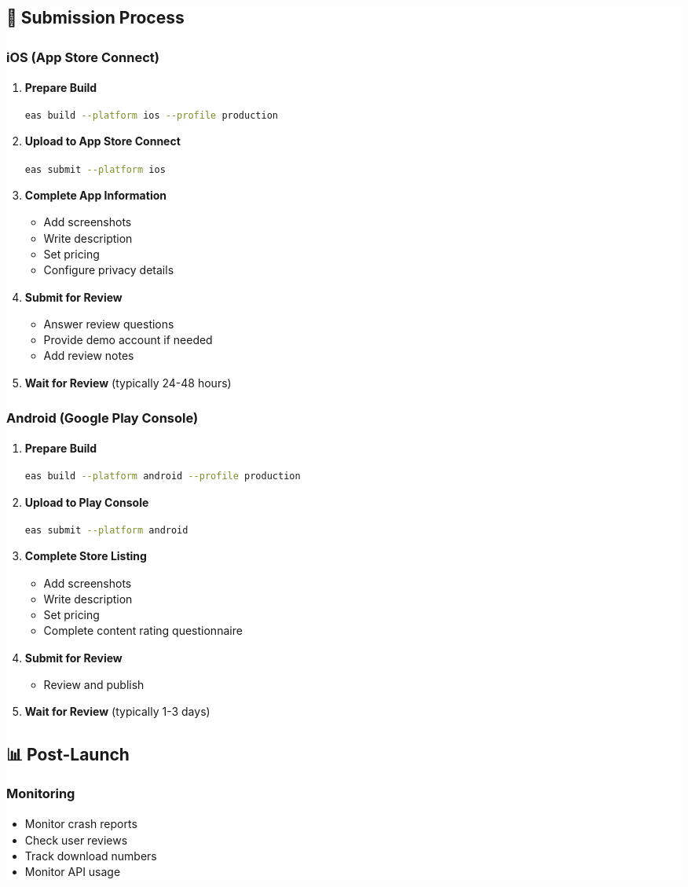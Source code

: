 ## 🚀 Submission Process

### iOS (App Store Connect)

1. **Prepare Build**
   ```bash
   eas build --platform ios --profile production
   ```

2. **Upload to App Store Connect**
   ```bash
   eas submit --platform ios
   ```

3. **Complete App Information**
   - Add screenshots
   - Write description
   - Set pricing
   - Configure privacy details

4. **Submit for Review**
   - Answer review questions
   - Provide demo account if needed
   - Add review notes

5. **Wait for Review** (typically 24-48 hours)

### Android (Google Play Console)

1. **Prepare Build**
   ```bash
   eas build --platform android --profile production
   ```

2. **Upload to Play Console**
   ```bash
   eas submit --platform android
   ```

3. **Complete Store Listing**
   - Add screenshots
   - Write description
   - Set pricing
   - Complete content rating questionnaire

4. **Submit for Review**
   - Review and publish

5. **Wait for Review** (typically 1-3 days)

## 📊 Post-Launch

### Monitoring
- Monitor crash reports
- Check user reviews
- Track download numbers
- Monitor API usage
